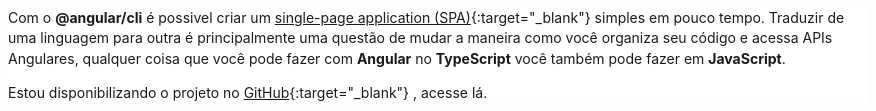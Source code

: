 Com o **@angular/cli** é possivel criar um [single-page application (SPA)][singlepage]{:target="_blank"} simples em pouco tempo. Traduzir de uma linguagem para outra é principalmente uma questão de mudar a maneira como você organiza seu código e acessa APIs Angulares, qualquer coisa que você pode fazer com **Angular** no **TypeScript** você também pode fazer em **JavaScript**. 

Estou disponibilizando o projeto no [GitHub][github]{:target="_blank"} , acesse lá.

[npm]: https://www.npmjs.com/get-npm?utm_source=house&utm_medium=homepage&utm_campaign=free%20orgs&utm_term=Install%20npm
[node]: https://nodejs.org/en/
[angular]: https://angular.io/
[angularcli]: https://github.com/angular/angular-cli#installatio
[typescript]: https://www.typescriptlang.org/docs/tutorial.html
[bootstrap]: http://getbootstrap.com/
[jquerys]: https://jquery.com/
[fonts]: http://fontawesome.io/
[navbars]: https://getbootstrap.com/docs/3.3/components/#navbar
[ngmodel]: https://angular.io/api/forms/NgModel
[click]: https://angular.io/guide/template-syntax#!#event-binding
[route]: https://angular.io/api/router/Router
[constructor]: https://angular.io/guide/dependency-injection
[ngoninit]: https://angular.io/api/core/OnInit
[routeroutlet]: https://angular.io/api/router/RouterOutlet
[singlepage]: https://es.wikipedia.org/wiki/Single-page_application
[github]: https://github.com/wharley/front-end-Angular